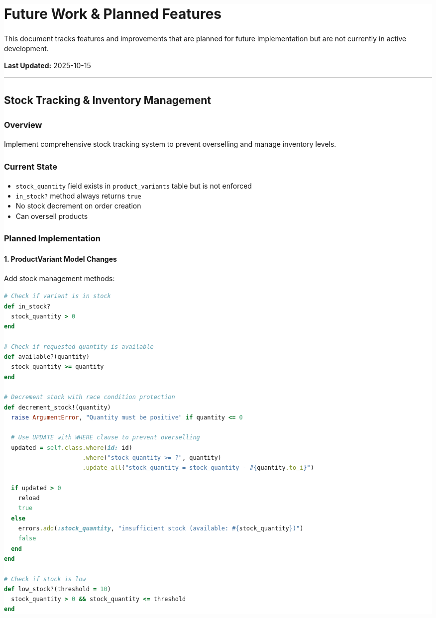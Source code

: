 # Future Work & Planned Features

This document tracks features and improvements that are planned for future implementation but are not currently in active development.

**Last Updated:** 2025-10-15

---

## Stock Tracking & Inventory Management

### Overview
Implement comprehensive stock tracking system to prevent overselling and manage inventory levels.

### Current State
- `stock_quantity` field exists in `product_variants` table but is not enforced
- `in_stock?` method always returns `true`
- No stock decrement on order creation
- Can oversell products

### Planned Implementation

#### 1. ProductVariant Model Changes
Add stock management methods:

```ruby
# Check if variant is in stock
def in_stock?
  stock_quantity > 0
end

# Check if requested quantity is available
def available?(quantity)
  stock_quantity >= quantity
end

# Decrement stock with race condition protection
def decrement_stock!(quantity)
  raise ArgumentError, "Quantity must be positive" if quantity <= 0

  # Use UPDATE with WHERE clause to prevent overselling
  updated = self.class.where(id: id)
                      .where("stock_quantity >= ?", quantity)
                      .update_all("stock_quantity = stock_quantity - #{quantity.to_i}")

  if updated > 0
    reload
    true
  else
    errors.add(:stock_quantity, "insufficient stock (available: #{stock_quantity})")
    false
  end
end

# Check if stock is low
def low_stock?(threshold = 10)
  stock_quantity > 0 && stock_quantity <= threshold
end
```
